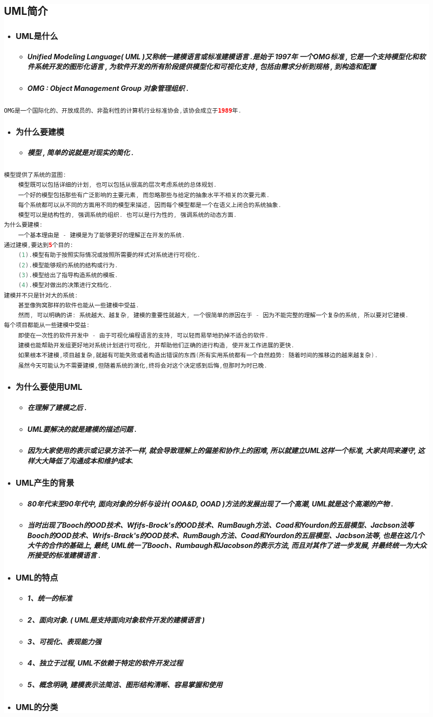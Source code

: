 ## UML简介

* ### UML是什么

  * ##### Unified Modeling Language\( UML \)又称统一建模语言或标准建模语言 .是始于 1997年 一个OMG标准 , 它是一个支持模型化和软件系统开发的图形化语言 , 为软件开发的所有阶段提供模型化和可视化支持 , 包括由需求分析到规格 , 到构造和配置
  * ##### OMG : Object Management Group 对象管理组织 .

```java
OMG是一个国际化的、开放成员的、非盈利性的计算机行业标准协会,该协会成立于1989年.
```

* ### 为什么要建模

  * ##### 模型 , 简单的说就是对现实的简化 .

```java
模型提供了系统的蓝图:
    模型既可以包括详细的计划, 也可以包括从很高的层次考虑系统的总体规划.
    一个好的模型包括那些有广泛影响的主要元素, 而忽略那些与给定的抽象水平不相关的次要元素.
    每个系统都可以从不同的方面用不同的模型来描述, 因而每个模型都是一个在语义上闭合的系统抽象.
    模型可以是结构性的, 强调系统的组织. 也可以是行为性的, 强调系统的动态方面.
为什么要建模:
    一个基本理由是 - 建模是为了能够更好的理解正在开发的系统.
通过建模,要达到5个目的:
    (1).模型有助于按照实际情况或按照所需要的样式对系统进行可视化.
    (2).模型能够规约系统的结构或行为.
    (3).模型给出了指导构造系统的模板.
    (4).模型对做出的决策进行文档化.
建模并不只是针对大的系统:
    甚至像狗窝那样的软件也能从一些建模中受益.
    然而, 可以明确的讲: 系统越大、越复杂, 建模的重要性就越大, 一个很简单的原因在于 - 因为不能完整的理解一个复杂的系统, 所以要对它建模.
每个项目都能从一些建模中受益:
    即使在一次性的软件开发中 - 由于可视化编程语言的支持, 可以轻而易举地扔掉不适合的软件.
    建模也能帮助开发组更好地对系统计划进行可视化, 并帮助他们正确的进行构造, 使开发工作进展的更快.
    如果根本不建模,项目越复杂,就越有可能失败或者构造出错误的东西(所有实用系统都有一个自然趋势: 随着时间的推移边的越来越复杂).
    虽然今天可能认为不需要建模,但随着系统的演化,终将会对这个决定感到后悔,但那时为时已晚.
```

* ### 为什么要使用UML

  * ##### 在理解了建模之后 .
  * ##### UML要解决的就是建模的描述问题 .
  * ##### 因为大家使用的表示或记录方法不一样, 就会导致理解上的偏差和协作上的困难, 所以就建立UML这样一个标准, 大家共同来遵守, 这样大大降低了沟通成本和维护成本.
* ### UML产生的背景

  * ##### 80年代末至90年代中, 面向对象的分析与设计\( OOA&D, OOAD \)方法的发展出现了一个高潮, UML就是这个高潮的产物 .
  * ##### 当时出现了Booch的OOD技术、Wfifs-Brock's的OOD技术、RumBaugh方法、Coad和Yourdon的五层模型、Jacbson法等Booch的OOD技术、Wrifs-Brack's的OOD技术、RumBaugh方法、Coad和Yourdon的五层模型、Jacbson法等, 也是在这几个大牛的合作的基础上, 最终, UML统一了Booch、Rumbaugh和Jacobson的表示方法, 而且对其作了进一步发展, 并最终统一为大众所接受的标准建模语言 .
* ### UML的特点

  * ##### 1、统一的标准
  * ##### 2、面向对象. \( UML是支持面向对象软件开发的建模语言 \)
  * ##### 3、可视化、表现能力强
  * ##### 4、独立于过程, UML不依赖于特定的软件开发过程
  * ##### 5、概念明确, 建模表示法简洁、图形结构清晰、容易掌握和使用
* ### UML的分类
